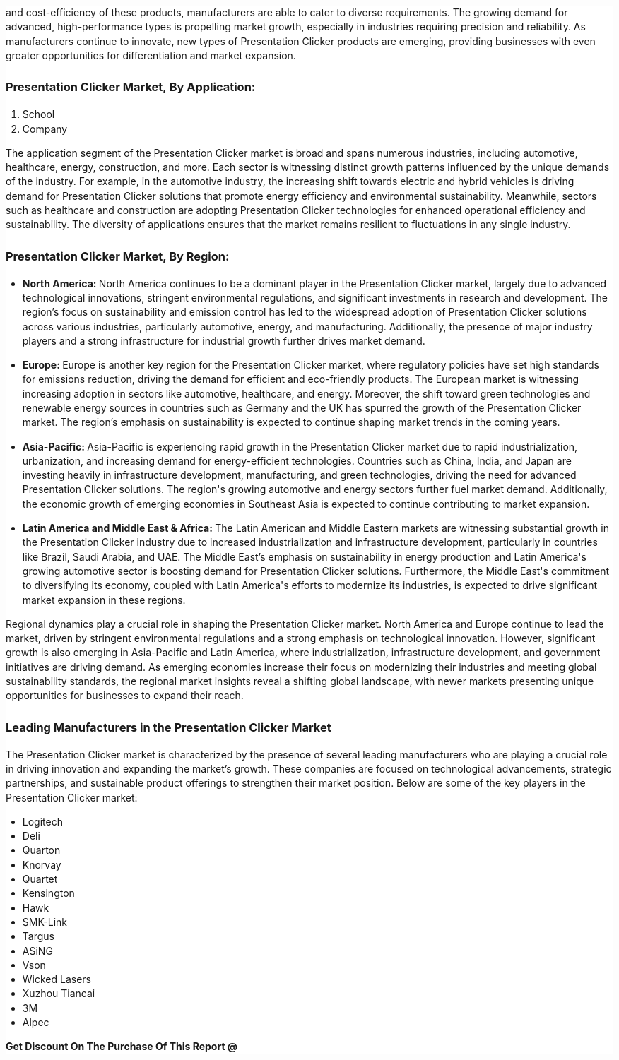 and cost-efficiency of these products, manufacturers are able to cater to diverse requirements. The growing demand for advanced, high-performance types is propelling market growth, especially in industries requiring precision and reliability. As manufacturers continue to innovate, new types of Presentation Clicker products are emerging, providing businesses with even greater opportunities for differentiation and market expansion.</p><h3>Presentation Clicker Market,&nbsp;By Application:</h3><ol><li>School<li> Company</li></ol><p>The application segment of the Presentation Clicker market is broad and spans numerous industries, including automotive, healthcare, energy, construction, and more. Each sector is witnessing distinct growth patterns influenced by the unique demands of the industry. For example, in the automotive industry, the increasing shift towards electric and hybrid vehicles is driving demand for Presentation Clicker solutions that promote energy efficiency and environmental sustainability. Meanwhile, sectors such as healthcare and construction are adopting Presentation Clicker technologies for enhanced operational efficiency and sustainability. The diversity of applications ensures that the market remains resilient to fluctuations in any single industry.</p><h3>Presentation Clicker Market, By Region:</h3><ul><li><p><strong>North America:&nbsp;</strong>North America continues to be a dominant player in the Presentation Clicker market, largely due to advanced technological innovations, stringent environmental regulations, and significant investments in research and development. The region&rsquo;s focus on sustainability and emission control has led to the widespread adoption of Presentation Clicker solutions across various industries, particularly automotive, energy, and manufacturing. Additionally, the presence of major industry players and a strong infrastructure for industrial growth further drives market demand.</p></li><li><p><strong><strong>Europe:&nbsp;</strong></strong>Europe is another key region for the Presentation Clicker market, where regulatory policies have set high standards for emissions reduction, driving the demand for efficient and eco-friendly products. The European market is witnessing increasing adoption in sectors like automotive, healthcare, and energy. Moreover, the shift toward green technologies and renewable energy sources in countries such as Germany and the UK has spurred the growth of the Presentation Clicker market. The region&rsquo;s emphasis on sustainability is expected to continue shaping market trends in the coming years.</p></li><li><p><strong><strong>Asia-Pacific:&nbsp;</strong></strong>Asia-Pacific is experiencing rapid growth in the Presentation Clicker market due to rapid industrialization, urbanization, and increasing demand for energy-efficient technologies. Countries such as China, India, and Japan are investing heavily in infrastructure development, manufacturing, and green technologies, driving the need for advanced Presentation Clicker solutions. The region's growing automotive and energy sectors further fuel market demand. Additionally, the economic growth of emerging economies in Southeast Asia is expected to continue contributing to market expansion.</p></li><li><p><strong><strong>Latin America and Middle East &amp; Africa:&nbsp;</strong></strong>The Latin American and Middle Eastern markets are witnessing substantial growth in the Presentation Clicker industry due to increased industrialization and infrastructure development, particularly in countries like Brazil, Saudi Arabia, and UAE. The Middle East&rsquo;s emphasis on sustainability in energy production and Latin America's growing automotive sector is boosting demand for Presentation Clicker solutions. Furthermore, the Middle East's commitment to diversifying its economy, coupled with Latin America's efforts to modernize its industries, is expected to drive significant market expansion in these regions.</p></li></ul><p>Regional dynamics play a crucial role in shaping the Presentation Clicker market. North America and Europe continue to lead the market, driven by stringent environmental regulations and a strong emphasis on technological innovation. However, significant growth is also emerging in Asia-Pacific and Latin America, where industrialization, infrastructure development, and government initiatives are driving demand. As emerging economies increase their focus on modernizing their industries and meeting global sustainability standards, the regional market insights reveal a shifting global landscape, with newer markets presenting unique opportunities for businesses to expand their reach.</p><h3><strong>Leading Manufacturers in the Presentation Clicker Market</strong></h3><p>The Presentation Clicker market is characterized by the presence of several leading manufacturers who are playing a crucial role in driving innovation and expanding the market&rsquo;s growth. These companies are focused on technological advancements, strategic partnerships, and sustainable product offerings to strengthen their market position. Below are some of the key players in the Presentation Clicker market:</p></div><div class="article-main__content" data-test-id="publishing-text-block"><ul><li><span class="">Logitech<li>Deli<li>Quarton<li>Knorvay<li>Quartet<li>Kensington<li>Hawk<li>SMK-Link<li>Targus<li>ASiNG<li>Vson<li>Wicked Lasers<li>Xuzhou Tiancai<li>3M<li>Alpec</span></li></ul></div><div class="article-main__content" data-test-id="publishing-text-block"><p><span class="font-[700]"><strong>Get Discount On The Purchase Of This Report @</strong>